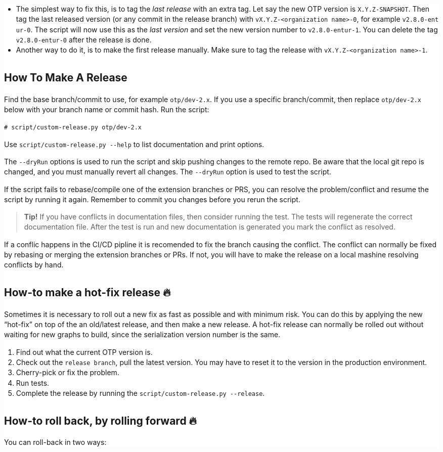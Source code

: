 - The simplest way to fix this, is to tag the _last release_ with an extra tag. Let say the new OTP 
  version is `X.Y.Z-SNAPSHOT`. Then tag the last released version (or any commit in the release 
  branch) with `vX.Y.Z-<organization name>-0`, for example `v2.8.0-entur-0`. The script will now 
  use this as the _last version_ and set the new version number to `v2.8.0-entur-1`. You can delete
  the tag `v2.8.0-entur-0` after the release is done.
- Another way to do it, is to make the first release manually. Make sure to tag the release with 
  `vX.Y.Z-<organization name>-1`. 


## How To Make A Release

Find the base branch/commit to use, for example `otp/dev-2.x`. If you use a specific branch/commit, 
then replace `otp/dev-2.x` below with your branch name or commit hash. Run the  script:

```
# script/custom-release.py otp/dev-2.x
```

Use `script/custom-release.py --help` to list documentation and print options.

The `--dryRun` options is used to run the script and skip pushing changes to the remote repo. Be
aware that the local git repo is changed, and you must manually revert all changes. The `--dryRun` 
option is used to test the script.

If the script fails to rebase/compile one of the extension branches or PRS, you can resolve the
problem/conflict and resume the script by running it again. Remember to commit you changes before
you rerun the script.

> **Tip!** If you have conflicts in documentation files, then consider running the test. The tests
> will regenerate the correct documentation file. After the test is run and new documentation is
> generated you mark the conflict as resolved.

If a conflic happens in the CI/CD pipline it is recomended to fix the branch causing the conflict.
The conflict can normally be fixed by rebasing or merging the extension branches or PRs. If not,
you will have to make the release on a local mashine resolving conflicts by hand.


## How-to make a hot-fix release 🔥

Sometimes it is necessary to roll out a new fix as fast as possible and with minimum risk. You can 
do this by applying the new “hot-fix” on top of the an old/latest release, and then make a new 
release. A hot-fix release can normally be rolled out without waiting for new graphs to build, 
since the serialization version number is the same.

1. Find out what the current OTP version is.
2. Check out the `release branch`, pull the latest version. You may have to reset it to the 
   version in the production environment. 
3. Cherry-pick or fix the problem. 
4. Run tests.
5. Complete the release by running the `script/custom-release.py --release`. 


## How-to roll back, by rolling forward 🔥

You can roll-back in two ways:
